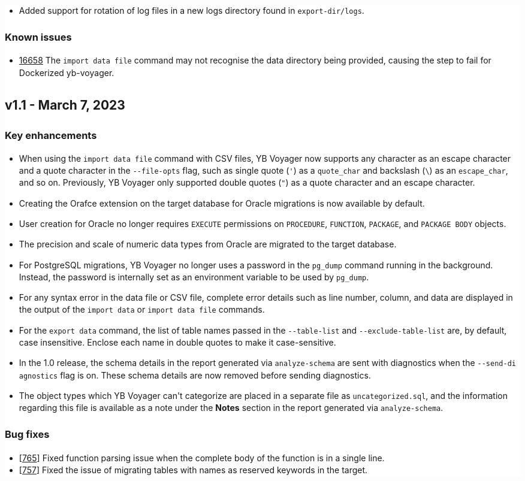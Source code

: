 - Added support for rotation of log files in a new logs directory found in `export-dir/logs`.

### Known issues

- [16658](https://github.com/yugabyte/yugabyte-db/issues/16658) The `import data file` command may not recognise the data directory being provided, causing the  step to fail for Dockerized yb-voyager.

## v1.1 - March 7, 2023

### Key enhancements

- When using the `import data file` command with CSV files, YB Voyager now supports any character as an escape character and a quote character in the `--file-opts` flag, such as single quote (`'`) as a `quote_char` and backslash (`\`) as an `escape_char`, and so on. Previously, YB Voyager only supported double quotes (`"`) as a quote character and an escape character.

- Creating the Orafce extension on the target database for Oracle migrations is now available by default.

- User creation for Oracle no longer requires `EXECUTE` permissions on `PROCEDURE`, `FUNCTION`, `PACKAGE`, and `PACKAGE BODY` objects.

- The precision and scale of numeric data types from Oracle are migrated to the target database.

- For PostgreSQL migrations, YB Voyager no longer uses a password in the `pg_dump` command running in the background. Instead, the password is internally set as an environment variable to be used by `pg_dump`.

- For any syntax error in the data file or CSV file, complete error details such as line number, column, and data are displayed in the output of the `import data` or `import data file` commands.

- For the `export data` command, the list of table names passed in the `--table-list` and `--exclude-table-list` are, by default, case insensitive. Enclose each name in double quotes to make it case-sensitive.



- In the 1.0 release, the schema details in the report generated via `analyze-schema` are sent with diagnostics when the `--send-diagnostics` flag is on. These schema details are now removed before sending diagnostics.

- The object types which YB Voyager can't categorize are placed in a separate file as `uncategorized.sql`, and the information regarding this file is available as a note under the **Notes** section in the report generated via `analyze-schema`.

### Bug fixes

- [[765](https://github.com/yugabyte/yb-voyager/issues/765)] Fixed function parsing issue when the complete body of the function is in a single line.
- [[757](https://github.com/yugabyte/yb-voyager/issues/757)] Fixed the issue of migrating tables with names as reserved keywords in the target.
